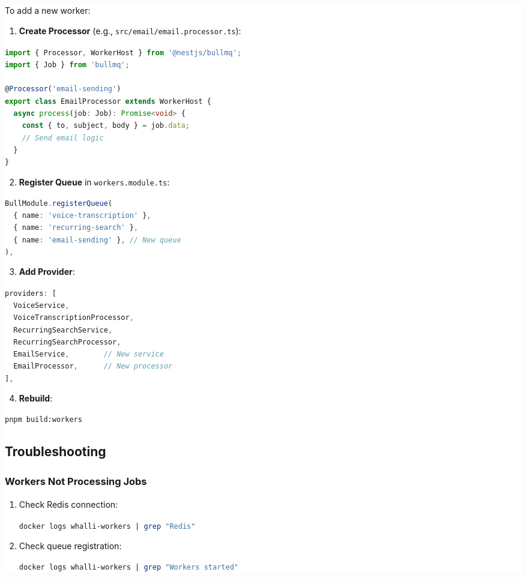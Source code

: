 To add a new worker:

1. **Create Processor** (e.g., `src/email/email.processor.ts`):

```typescript
import { Processor, WorkerHost } from '@nestjs/bullmq';
import { Job } from 'bullmq';

@Processor('email-sending')
export class EmailProcessor extends WorkerHost {
  async process(job: Job): Promise<void> {
    const { to, subject, body } = job.data;
    // Send email logic
  }
}
```

2. **Register Queue** in `workers.module.ts`:

```typescript
BullModule.registerQueue(
  { name: 'voice-transcription' },
  { name: 'recurring-search' },
  { name: 'email-sending' }, // New queue
),
```

3. **Add Provider**:

```typescript
providers: [
  VoiceService,
  VoiceTranscriptionProcessor,
  RecurringSearchService,
  RecurringSearchProcessor,
  EmailService,        // New service
  EmailProcessor,      // New processor
],
```

4. **Rebuild**:

```bash
pnpm build:workers
```

## Troubleshooting

### Workers Not Processing Jobs

1. Check Redis connection:
   ```bash
   docker logs whalli-workers | grep "Redis"
   ```

2. Check queue registration:
   ```bash
   docker logs whalli-workers | grep "Workers started"
   ```
